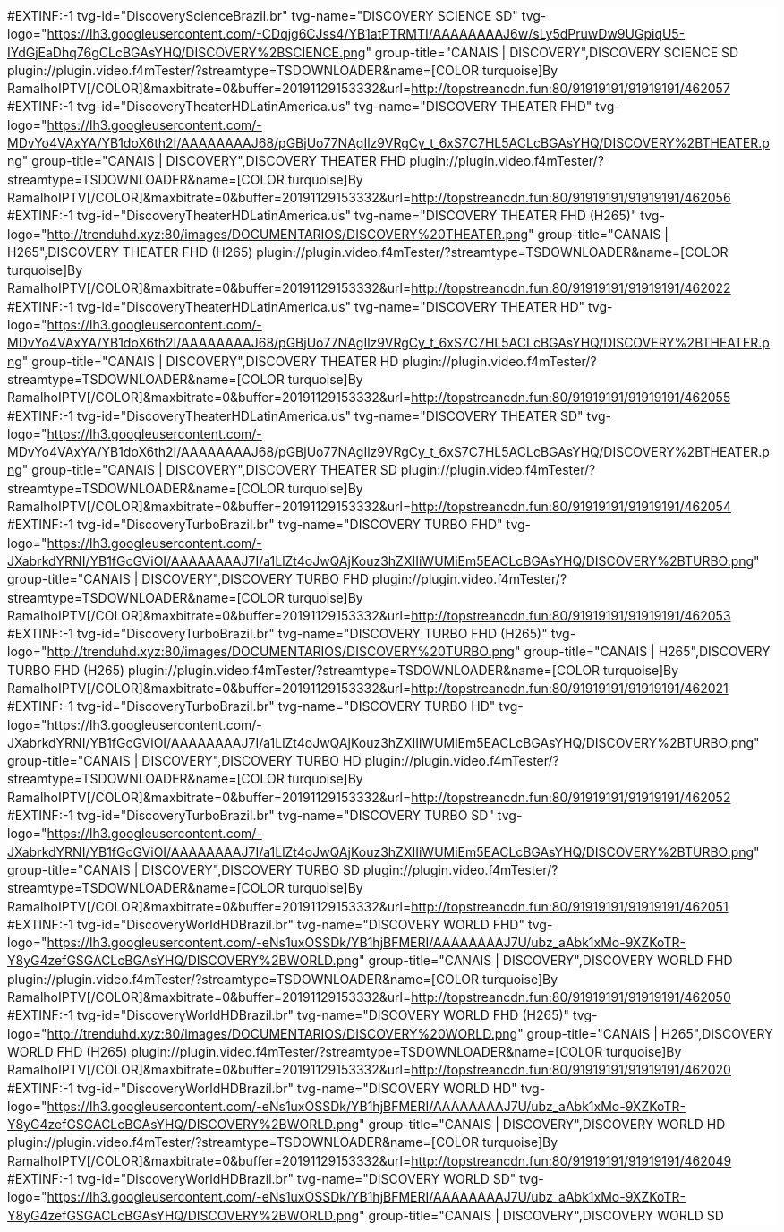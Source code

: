 #EXTINF:-1 tvg-id="DiscoveryScienceBrazil.br" tvg-name="DISCOVERY SCIENCE SD" tvg-logo="https://lh3.googleusercontent.com/-CDqjg6CJss4/YB1atPTRMTI/AAAAAAAAJ6w/sLy5dPruwDw9UGpiqU5-IYdGjEaDhq76gCLcBGAsYHQ/DISCOVERY%2BSCIENCE.png" group-title="CANAIS | DISCOVERY",DISCOVERY SCIENCE SD
plugin://plugin.video.f4mTester/?streamtype=TSDOWNLOADER&name=[COLOR turquoise]By RamalhoIPTV[/COLOR]&maxbitrate=0&buffer=20191129153332&url=http://topstreancdn.fun:80/91919191/91919191/462057
#EXTINF:-1 tvg-id="DiscoveryTheaterHDLatinAmerica.us" tvg-name="DISCOVERY THEATER FHD" tvg-logo="https://lh3.googleusercontent.com/-MDvYo4VAxYA/YB1doX6th2I/AAAAAAAAJ68/pGBjUo77NAgIlz9VRgCy_t_6xS7C7HL5ACLcBGAsYHQ/DISCOVERY%2BTHEATER.png" group-title="CANAIS | DISCOVERY",DISCOVERY THEATER FHD
plugin://plugin.video.f4mTester/?streamtype=TSDOWNLOADER&name=[COLOR turquoise]By RamalhoIPTV[/COLOR]&maxbitrate=0&buffer=20191129153332&url=http://topstreancdn.fun:80/91919191/91919191/462056
#EXTINF:-1 tvg-id="DiscoveryTheaterHDLatinAmerica.us" tvg-name="DISCOVERY THEATER FHD (H265)" tvg-logo="http://trenduhd.xyz:80/images/DOCUMENTARIOS/DISCOVERY%20THEATER.png" group-title="CANAIS | H265",DISCOVERY THEATER FHD (H265)
plugin://plugin.video.f4mTester/?streamtype=TSDOWNLOADER&name=[COLOR turquoise]By RamalhoIPTV[/COLOR]&maxbitrate=0&buffer=20191129153332&url=http://topstreancdn.fun:80/91919191/91919191/462022
#EXTINF:-1 tvg-id="DiscoveryTheaterHDLatinAmerica.us" tvg-name="DISCOVERY THEATER HD" tvg-logo="https://lh3.googleusercontent.com/-MDvYo4VAxYA/YB1doX6th2I/AAAAAAAAJ68/pGBjUo77NAgIlz9VRgCy_t_6xS7C7HL5ACLcBGAsYHQ/DISCOVERY%2BTHEATER.png" group-title="CANAIS | DISCOVERY",DISCOVERY THEATER HD
plugin://plugin.video.f4mTester/?streamtype=TSDOWNLOADER&name=[COLOR turquoise]By RamalhoIPTV[/COLOR]&maxbitrate=0&buffer=20191129153332&url=http://topstreancdn.fun:80/91919191/91919191/462055
#EXTINF:-1 tvg-id="DiscoveryTheaterHDLatinAmerica.us" tvg-name="DISCOVERY THEATER SD" tvg-logo="https://lh3.googleusercontent.com/-MDvYo4VAxYA/YB1doX6th2I/AAAAAAAAJ68/pGBjUo77NAgIlz9VRgCy_t_6xS7C7HL5ACLcBGAsYHQ/DISCOVERY%2BTHEATER.png" group-title="CANAIS | DISCOVERY",DISCOVERY THEATER SD
plugin://plugin.video.f4mTester/?streamtype=TSDOWNLOADER&name=[COLOR turquoise]By RamalhoIPTV[/COLOR]&maxbitrate=0&buffer=20191129153332&url=http://topstreancdn.fun:80/91919191/91919191/462054
#EXTINF:-1 tvg-id="DiscoveryTurboBrazil.br" tvg-name="DISCOVERY TURBO FHD" tvg-logo="https://lh3.googleusercontent.com/-JXabrkdYRNI/YB1fGcGViOI/AAAAAAAAJ7I/a1LlZt4oJwQAjKouz3hZXIIiWUMiEm5EACLcBGAsYHQ/DISCOVERY%2BTURBO.png" group-title="CANAIS | DISCOVERY",DISCOVERY TURBO FHD
plugin://plugin.video.f4mTester/?streamtype=TSDOWNLOADER&name=[COLOR turquoise]By RamalhoIPTV[/COLOR]&maxbitrate=0&buffer=20191129153332&url=http://topstreancdn.fun:80/91919191/91919191/462053
#EXTINF:-1 tvg-id="DiscoveryTurboBrazil.br" tvg-name="DISCOVERY TURBO FHD (H265)" tvg-logo="http://trenduhd.xyz:80/images/DOCUMENTARIOS/DISCOVERY%20TURBO.png" group-title="CANAIS | H265",DISCOVERY TURBO FHD (H265)
plugin://plugin.video.f4mTester/?streamtype=TSDOWNLOADER&name=[COLOR turquoise]By RamalhoIPTV[/COLOR]&maxbitrate=0&buffer=20191129153332&url=http://topstreancdn.fun:80/91919191/91919191/462021
#EXTINF:-1 tvg-id="DiscoveryTurboBrazil.br" tvg-name="DISCOVERY TURBO HD" tvg-logo="https://lh3.googleusercontent.com/-JXabrkdYRNI/YB1fGcGViOI/AAAAAAAAJ7I/a1LlZt4oJwQAjKouz3hZXIIiWUMiEm5EACLcBGAsYHQ/DISCOVERY%2BTURBO.png" group-title="CANAIS | DISCOVERY",DISCOVERY TURBO HD
plugin://plugin.video.f4mTester/?streamtype=TSDOWNLOADER&name=[COLOR turquoise]By RamalhoIPTV[/COLOR]&maxbitrate=0&buffer=20191129153332&url=http://topstreancdn.fun:80/91919191/91919191/462052
#EXTINF:-1 tvg-id="DiscoveryTurboBrazil.br" tvg-name="DISCOVERY TURBO SD" tvg-logo="https://lh3.googleusercontent.com/-JXabrkdYRNI/YB1fGcGViOI/AAAAAAAAJ7I/a1LlZt4oJwQAjKouz3hZXIIiWUMiEm5EACLcBGAsYHQ/DISCOVERY%2BTURBO.png" group-title="CANAIS | DISCOVERY",DISCOVERY TURBO SD
plugin://plugin.video.f4mTester/?streamtype=TSDOWNLOADER&name=[COLOR turquoise]By RamalhoIPTV[/COLOR]&maxbitrate=0&buffer=20191129153332&url=http://topstreancdn.fun:80/91919191/91919191/462051
#EXTINF:-1 tvg-id="DiscoveryWorldHDBrazil.br" tvg-name="DISCOVERY WORLD FHD" tvg-logo="https://lh3.googleusercontent.com/-eNs1uxOSSDk/YB1hjBFMERI/AAAAAAAAJ7U/ubz_aAbk1xMo-9XZKoTR-Y8yG4zefGSGACLcBGAsYHQ/DISCOVERY%2BWORLD.png" group-title="CANAIS | DISCOVERY",DISCOVERY WORLD FHD
plugin://plugin.video.f4mTester/?streamtype=TSDOWNLOADER&name=[COLOR turquoise]By RamalhoIPTV[/COLOR]&maxbitrate=0&buffer=20191129153332&url=http://topstreancdn.fun:80/91919191/91919191/462050
#EXTINF:-1 tvg-id="DiscoveryWorldHDBrazil.br" tvg-name="DISCOVERY WORLD FHD (H265)" tvg-logo="http://trenduhd.xyz:80/images/DOCUMENTARIOS/DISCOVERY%20WORLD.png" group-title="CANAIS | H265",DISCOVERY WORLD FHD (H265)
plugin://plugin.video.f4mTester/?streamtype=TSDOWNLOADER&name=[COLOR turquoise]By RamalhoIPTV[/COLOR]&maxbitrate=0&buffer=20191129153332&url=http://topstreancdn.fun:80/91919191/91919191/462020
#EXTINF:-1 tvg-id="DiscoveryWorldHDBrazil.br" tvg-name="DISCOVERY WORLD HD" tvg-logo="https://lh3.googleusercontent.com/-eNs1uxOSSDk/YB1hjBFMERI/AAAAAAAAJ7U/ubz_aAbk1xMo-9XZKoTR-Y8yG4zefGSGACLcBGAsYHQ/DISCOVERY%2BWORLD.png" group-title="CANAIS | DISCOVERY",DISCOVERY WORLD HD
plugin://plugin.video.f4mTester/?streamtype=TSDOWNLOADER&name=[COLOR turquoise]By RamalhoIPTV[/COLOR]&maxbitrate=0&buffer=20191129153332&url=http://topstreancdn.fun:80/91919191/91919191/462049
#EXTINF:-1 tvg-id="DiscoveryWorldHDBrazil.br" tvg-name="DISCOVERY WORLD SD" tvg-logo="https://lh3.googleusercontent.com/-eNs1uxOSSDk/YB1hjBFMERI/AAAAAAAAJ7U/ubz_aAbk1xMo-9XZKoTR-Y8yG4zefGSGACLcBGAsYHQ/DISCOVERY%2BWORLD.png" group-title="CANAIS | DISCOVERY",DISCOVERY WORLD SD